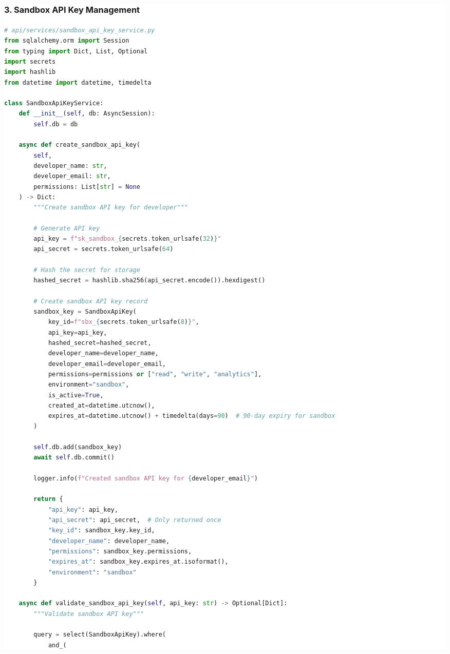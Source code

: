 ### 3. Sandbox API Key Management

```python
# api/services/sandbox_api_key_service.py
from sqlalchemy.orm import Session
from typing import Dict, List, Optional
import secrets
import hashlib
from datetime import datetime, timedelta

class SandboxApiKeyService:
    def __init__(self, db: AsyncSession):
        self.db = db

    async def create_sandbox_api_key(
        self,
        developer_name: str,
        developer_email: str,
        permissions: List[str] = None
    ) -> Dict:
        """Create sandbox API key for developer"""
        
        # Generate API key
        api_key = f"sk_sandbox_{secrets.token_urlsafe(32)}"
        api_secret = secrets.token_urlsafe(64)
        
        # Hash the secret for storage
        hashed_secret = hashlib.sha256(api_secret.encode()).hexdigest()
        
        # Create sandbox API key record
        sandbox_key = SandboxApiKey(
            key_id=f"sbx_{secrets.token_urlsafe(8)}",
            api_key=api_key,
            hashed_secret=hashed_secret,
            developer_name=developer_name,
            developer_email=developer_email,
            permissions=permissions or ["read", "write", "analytics"],
            environment="sandbox",
            is_active=True,
            created_at=datetime.utcnow(),
            expires_at=datetime.utcnow() + timedelta(days=90)  # 90-day expiry for sandbox
        )
        
        self.db.add(sandbox_key)
        await self.db.commit()
        
        logger.info(f"Created sandbox API key for {developer_email}")
        
        return {
            "api_key": api_key,
            "api_secret": api_secret,  # Only returned once
            "key_id": sandbox_key.key_id,
            "developer_name": developer_name,
            "permissions": sandbox_key.permissions,
            "expires_at": sandbox_key.expires_at.isoformat(),
            "environment": "sandbox"
        }

    async def validate_sandbox_api_key(self, api_key: str) -> Optional[Dict]:
        """Validate sandbox API key"""
        
        query = select(SandboxApiKey).where(
            and_(
```